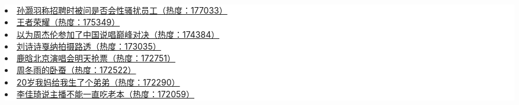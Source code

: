 <li>
<a href="https://s.weibo.com/weibo?q=%23%E5%AD%99%E7%81%8F%E7%BE%BD%E7%A7%B0%E6%8B%9B%E8%81%98%E6%97%B6%E8%A2%AB%E9%97%AE%E6%98%AF%E5%90%A6%E4%BC%9A%E6%80%A7%E9%AA%9A%E6%89%B0%E5%91%98%E5%B7%A5%23" target="weibo">
孙灏羽称招聘时被问是否会性骚扰员工（热度：177033）
</a>
</li>

<li>
<a href="https://s.weibo.com/weibo?q=%23%E7%8E%8B%E8%80%85%E8%8D%A3%E8%80%80%23" target="weibo">
王者荣耀（热度：175349）
</a>
</li>

<li>
<a href="https://s.weibo.com/weibo?q=%23%E4%BB%A5%E4%B8%BA%E5%91%A8%E6%9D%B0%E4%BC%A6%E5%8F%82%E5%8A%A0%E4%BA%86%E4%B8%AD%E5%9B%BD%E8%AF%B4%E5%94%B1%E5%B7%85%E5%B3%B0%E5%AF%B9%E5%86%B3%23" target="weibo">
以为周杰伦参加了中国说唱巅峰对决（热度：174384）
</a>
</li>

<li>
<a href="https://s.weibo.com/weibo?q=%23%E5%88%98%E8%AF%97%E8%AF%97%E6%88%9B%E7%BA%B3%E6%8B%8D%E6%91%84%E8%B7%AF%E9%80%8F%23" target="weibo">
刘诗诗戛纳拍摄路透（热度：173035）
</a>
</li>

<li>
<a href="https://s.weibo.com/weibo?q=%23%E9%B9%BF%E6%99%97%E5%8C%97%E4%BA%AC%E6%BC%94%E5%94%B1%E4%BC%9A%E6%98%8E%E5%A4%A9%E6%8A%A2%E7%A5%A8%23" target="weibo">
鹿晗北京演唱会明天抢票（热度：172751）
</a>
</li>

<li>
<a href="https://s.weibo.com/weibo?q=%23%E5%91%A8%E5%86%AC%E9%9B%A8%E7%9A%84%E5%8D%A7%E8%9A%95%23" target="weibo">
周冬雨的卧蚕（热度：172522）
</a>
</li>

<li>
<a href="https://s.weibo.com/weibo?q=%2320%E5%B2%81%E6%88%91%E5%A6%88%E7%BB%99%E6%88%91%E7%94%9F%E4%BA%86%E4%B8%AA%E5%BC%9F%E5%BC%9F%23" target="weibo">
20岁我妈给我生了个弟弟（热度：172290）
</a>
</li>

<li>
<a href="https://s.weibo.com/weibo?q=%23%E6%9D%8E%E4%BD%B3%E7%90%A6%E8%AF%B4%E4%B8%BB%E6%92%AD%E4%B8%8D%E8%83%BD%E4%B8%80%E7%9B%B4%E5%90%83%E8%80%81%E6%9C%AC%23" target="weibo">
李佳琦说主播不能一直吃老本（热度：172059）
</a>
</li>
